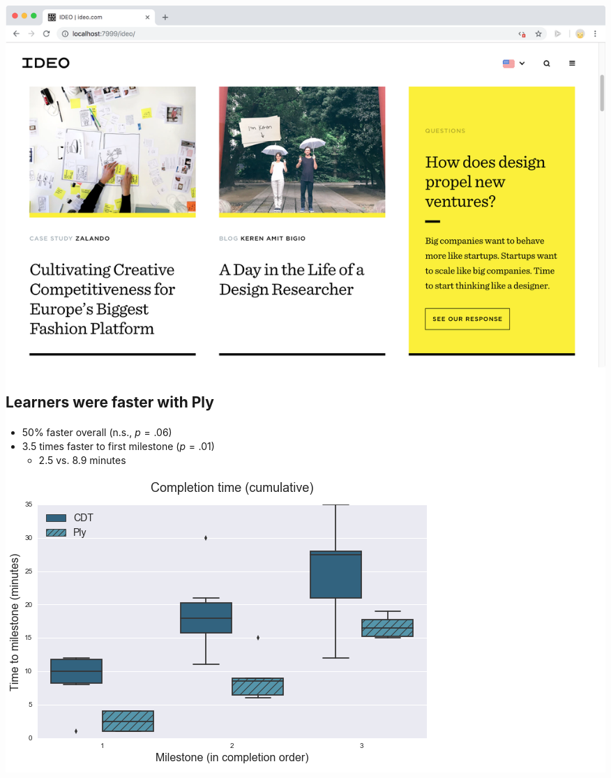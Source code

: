![Ideo](img/ideo-browser.png)

## Learners were faster with Ply

- 50\% faster overall (n.s., $p = .06$)
- 3.5 times faster to first milestone ($p = .01$)
    - 2.5 vs. 8.9 minutes

![Milestones](img/milestones.png)
